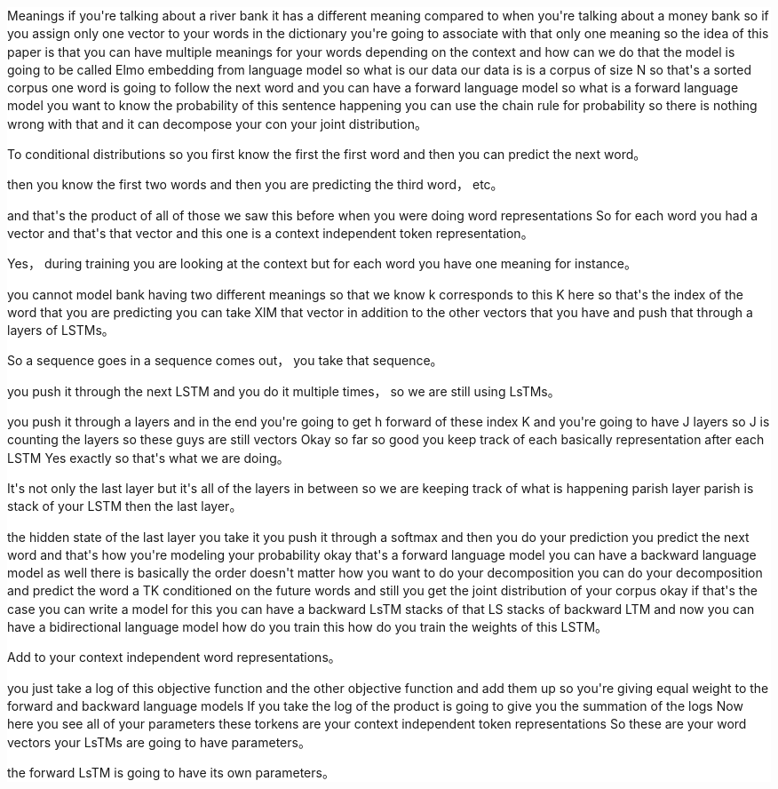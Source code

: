 Meanings if you're talking about a river bank it has a different meaning compared to when you're talking about a money bank so if you assign only one vector to your words in the dictionary you're going to associate with that only one meaning so the idea of this paper is that you can have multiple meanings for your words depending on the context and how can we do that the model is going to be called Elmo embedding from language model so what is our data our data is is a corpus of size N so that's a sorted corpus one word is going to follow the next word and you can have a forward language model so what is a forward language model you want to know the probability of this sentence happening you can use the chain rule for probability so there is nothing wrong with that and it can decompose your con your joint distribution。

To conditional distributions so you first know the first the first word and then you can predict the next word。

 then you know the first two words and then you are predicting the third word， etc。

 and that's the product of all of those we saw this before when you were doing word representations So for each word you had a vector and that's that vector and this one is a context independent token representation。

 Yes， during training you are looking at the context but for each word you have one meaning for instance。

 you cannot model bank having two different meanings so that we know k corresponds to this K here so that's the index of the word that you are predicting you can take XlM that vector in addition to the other vectors that you have and push that through a layers of LSTMs。

So a sequence goes in a sequence comes out， you take that sequence。

 you push it through the next LSTM and you do it multiple times， so we are still using LsTMs。

 you push it through a layers and in the end you're going to get h forward of these index K and you're going to have J layers so J is counting the layers so these guys are still vectors Okay so far so good you keep track of each basically representation after each LSTM Yes exactly so that's what we are doing。

It's not only the last layer but it's all of the layers in between so we are keeping track of what is happening parish layer parish is stack of your LSTM then the last layer。

 the hidden state of the last layer you take it you push it through a softmax and then you do your prediction you predict the next word and that's how you're modeling your probability okay that's a forward language model you can have a backward language model as well there is basically the order doesn't matter how you want to do your decomposition you can do your decomposition and predict the word a TK conditioned on the future words and still you get the joint distribution of your corpus okay if that's the case you can write a model for this you can have a backward LsTM stacks of that LS stacks of backward LTM and now you can have a bidirectional language model how do you train this how do you train the weights of this LSTM。

Add to your context independent word representations。

 you just take a log of this objective function and the other objective function and add them up so you're giving equal weight to the forward and backward language models If you take the log of the product is going to give you the summation of the logs Now here you see all of your parameters these torkens are your context independent token representations So these are your word vectors your LsTMs are going to have parameters。

 the forward LsTM is going to have its own parameters。
